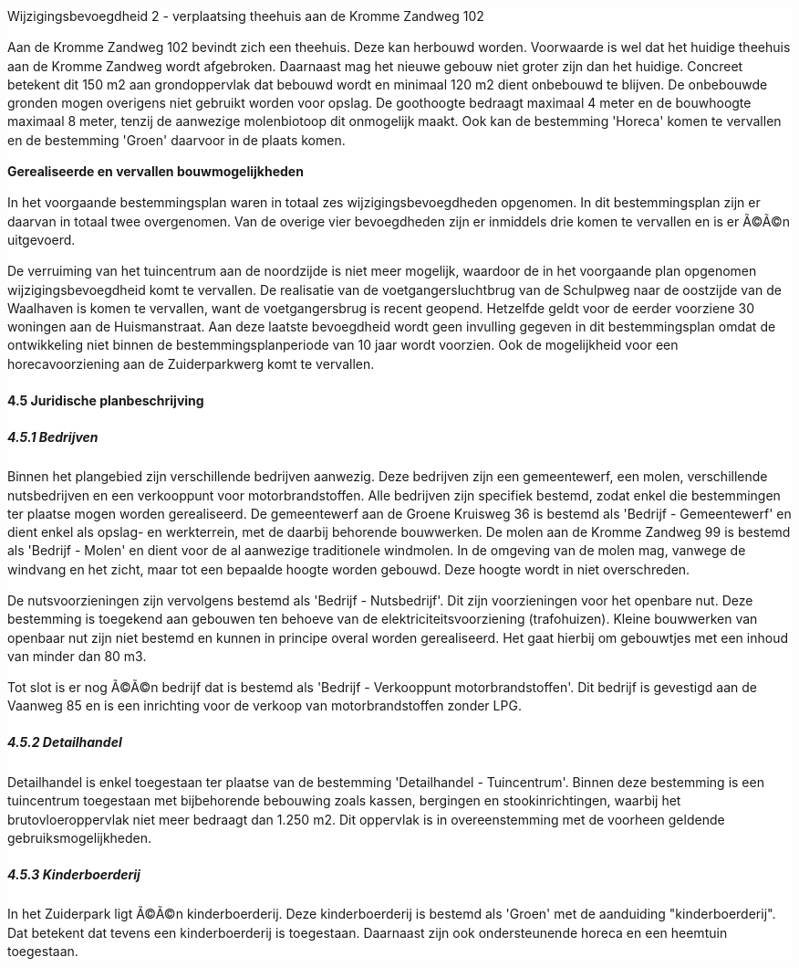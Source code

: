Wijzigingsbevoegdheid 2 \- verplaatsing theehuis aan de Kromme Zandweg 102

Aan de Kromme Zandweg 102 bevindt zich een theehuis. Deze kan herbouwd worden. Voorwaarde is wel dat het huidige theehuis aan de Kromme Zandweg wordt afgebroken. Daarnaast mag het nieuwe gebouw niet groter zijn dan het huidige. Concreet betekent dit 150 m2 aan grondoppervlak dat bebouwd wordt en minimaal 120 m2 dient onbebouwd te blijven. De onbebouwde gronden mogen overigens niet gebruikt worden voor opslag. De goothoogte bedraagt maximaal 4 meter en de bouwhoogte maximaal 8 meter, tenzij de aanwezige molenbiotoop dit onmogelijk maakt. Ook kan de bestemming 'Horeca' komen te vervallen en de bestemming 'Groen' daarvoor in de plaats komen.

**Gerealiseerde en vervallen bouwmogelijkheden**

In het voorgaande bestemmingsplan waren in totaal zes wijzigingsbevoegdheden opgenomen. In dit bestemmingsplan zijn er daarvan in totaal twee overgenomen. Van de overige vier bevoegdheden zijn er inmiddels drie komen te vervallen en is er Ã©Ã©n uitgevoerd.

De verruiming van het tuincentrum aan de noordzijde is niet meer mogelijk, waardoor de in het voorgaande plan opgenomen wijzigingsbevoegdheid komt te vervallen. De realisatie van de voetgangersluchtbrug van de Schulpweg naar de oostzijde van de Waalhaven is komen te vervallen, want de voetgangersbrug is recent geopend. Hetzelfde geldt voor de eerder voorziene 30 woningen aan de Huismanstraat. Aan deze laatste bevoegdheid wordt geen invulling gegeven in dit bestemmingsplan omdat de ontwikkeling niet binnen de bestemmingsplanperiode van 10 jaar wordt voorzien. Ook de mogelijkheid voor een horecavoorziening aan de Zuiderparkwerg komt te vervallen.

#### 4\.5 Juridische planbeschrijving

##### 4\.5\.1 Bedrijven

Binnen het plangebied zijn verschillende bedrijven aanwezig. Deze bedrijven zijn een gemeentewerf, een molen, verschillende nutsbedrijven en een verkooppunt voor motorbrandstoffen. Alle bedrijven zijn specifiek bestemd, zodat enkel die bestemmingen ter plaatse mogen worden gerealiseerd. De gemeentewerf aan de Groene Kruisweg 36 is bestemd als 'Bedrijf \- Gemeentewerf' en dient enkel als opslag\- en werkterrein, met de daarbij behorende bouwwerken. De molen aan de Kromme Zandweg 99 is bestemd als 'Bedrijf \- Molen' en dient voor de al aanwezige traditionele windmolen. In de omgeving van de molen mag, vanwege de windvang en het zicht, maar tot een bepaalde hoogte worden gebouwd. Deze hoogte wordt in niet overschreden.

De nutsvoorzieningen zijn vervolgens bestemd als 'Bedrijf \- Nutsbedrijf'. Dit zijn voorzieningen voor het openbare nut. Deze bestemming is toegekend aan gebouwen ten behoeve van de elektriciteitsvoorziening (trafohuizen). Kleine bouwwerken van openbaar nut zijn niet bestemd en kunnen in principe overal worden gerealiseerd. Het gaat hierbij om gebouwtjes met een inhoud van minder dan 80 m3.

Tot slot is er nog Ã©Ã©n bedrijf dat is bestemd als 'Bedrijf \- Verkooppunt motorbrandstoffen'. Dit bedrijf is gevestigd aan de Vaanweg 85 en is een inrichting voor de verkoop van motorbrandstoffen zonder LPG.

##### 4\.5\.2 Detailhandel

Detailhandel is enkel toegestaan ter plaatse van de bestemming 'Detailhandel \- Tuincentrum'. Binnen deze bestemming is een tuincentrum toegestaan met bijbehorende bebouwing zoals kassen, bergingen en stookinrichtingen, waarbij het brutovloeroppervlak niet meer bedraagt dan 1\.250 m2\. Dit oppervlak is in overeenstemming met de voorheen geldende gebruiksmogelijkheden.

##### 4\.5\.3 Kinderboerderij

In het Zuiderpark ligt Ã©Ã©n kinderboerderij. Deze kinderboerderij is bestemd als 'Groen' met de aanduiding "kinderboerderij". Dat betekent dat tevens een kinderboerderij is toegestaan. Daarnaast zijn ook ondersteunende horeca en een heemtuin toegestaan.
